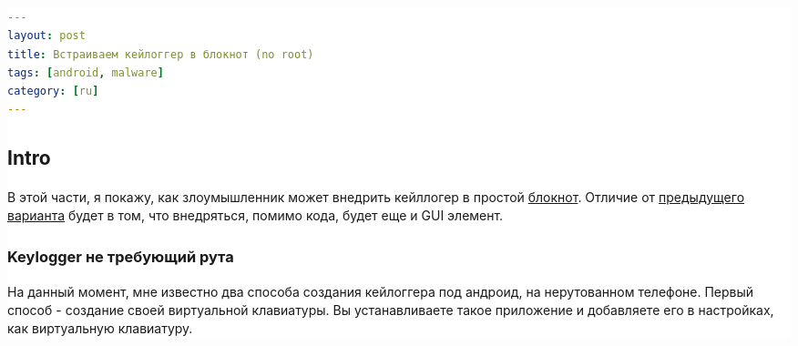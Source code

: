 ```yaml
---
layout: post
title: Встраиваем кейлоггер в блокнот (no root)
tags: [android, malware]
category: [ru]
---
```


## Intro

В этой части, я покажу, как злоумышленник может внедрить кейллогер в простой [блокнот](https://play.google.com/store/apps/details?id=com.socialnmobile.dictapps.notepad.color.note). Отличие от [предыдущего варианта](https://habr.com/ru/post/460993/) будет в том, что внедряться, помимо кода, будет еще и GUI элемент. 

### Keylogger не требующий рута

На данный момент, мне известно два способа создания кейлоггера под андроид, на нерутованном телефоне. Первый способ - создание своей виртуальной клавиатуры. Вы устанавливаете такое приложение и добавляете его в настройках, как виртуальную клавиатуру.
